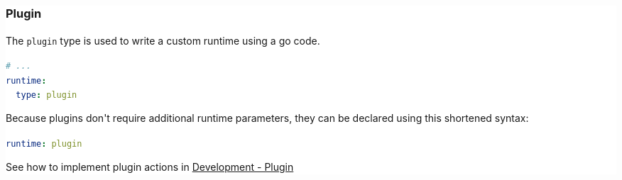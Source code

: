 ### Plugin

The `plugin` type is used to write a custom runtime using a go code.

```yaml
# ...
runtime:
  type: plugin
```

Because plugins don't require additional runtime parameters, they can be declared using this shortened syntax:

```yaml
runtime: plugin
```

See how to implement plugin actions in [Development - Plugin](development/plugin.md#action-plugin)
